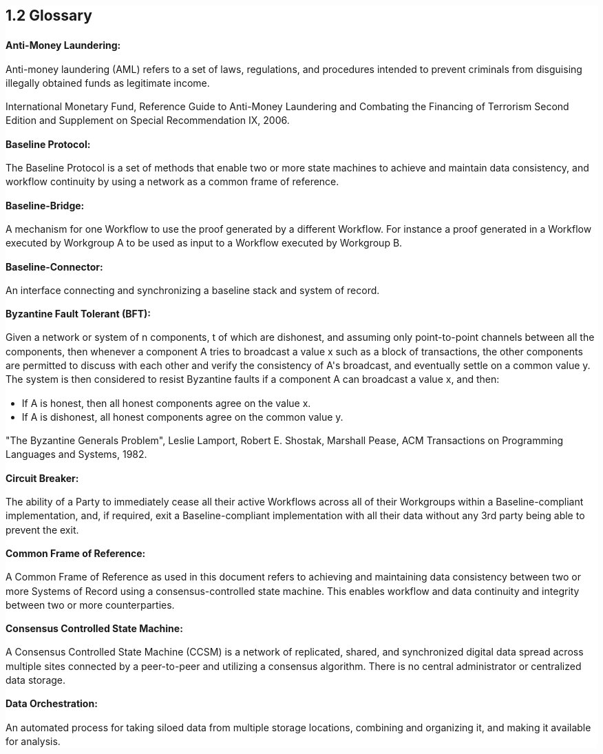 ## 1.2 Glossary

**Anti-Money Laundering:**

Anti-money laundering (AML) refers to a set of laws, regulations, and procedures intended to prevent criminals from disguising illegally obtained funds as legitimate income.  

International Monetary Fund, Reference Guide to Anti-Money Laundering and Combating the Financing of Terrorism Second Edition and Supplement on Special Recommendation IX, 2006.

**Baseline Protocol:**

The Baseline Protocol is a set of methods that enable two or more state machines to achieve and maintain data consistency, and workflow continuity by using a network as a common frame of reference. 

**Baseline-Bridge:**

A mechanism for one Workflow to use the proof generated by a different Workflow.
For instance a proof generated in a Workflow executed by Workgroup A to be used as input to a Workflow executed by Workgroup B.

**Baseline-Connector:**

An interface connecting and synchronizing a baseline stack and system of record.

**Byzantine Fault Tolerant (BFT):**

Given a network or system of n components, t of which are dishonest, and assuming only point-to-point channels between all the components, then whenever a component A tries to broadcast a value x such as a block of transactions, the other components are permitted to discuss with each other and verify the consistency of A's broadcast, and eventually settle on a common value y. The system is then considered to resist Byzantine faults if a component A can broadcast a value x, and then:
* If A is honest, then all honest components agree on the value x.
* If A is dishonest, all honest components agree on the common value y.

"The Byzantine Generals Problem", Leslie Lamport, Robert E. Shostak, Marshall Pease, ACM Transactions on Programming Languages and Systems, 1982.

**Circuit Breaker:**

The ability of a Party to immediately cease all their active Workflows across all of their Workgroups within a Baseline-compliant implementation, and, if required, exit a Baseline-compliant implementation with all their data without any 3rd party being able to prevent the exit.

**Common Frame of Reference:**

A Common Frame of Reference as used in this document refers to achieving and maintaining data consistency between two or more Systems of Record using a consensus-controlled state machine. This enables workflow and data continuity and integrity between two or more counterparties.

**Consensus Controlled State Machine:**

A Consensus Controlled State Machine (CCSM) is a network of replicated, shared, and synchronized digital data spread across multiple sites connected by a peer-to-peer and utilizing a consensus algorithm. There is no central administrator or centralized data storage.

**Data Orchestration:**

An automated process for taking siloed data from multiple storage locations, combining and organizing it, and making it available for analysis.

